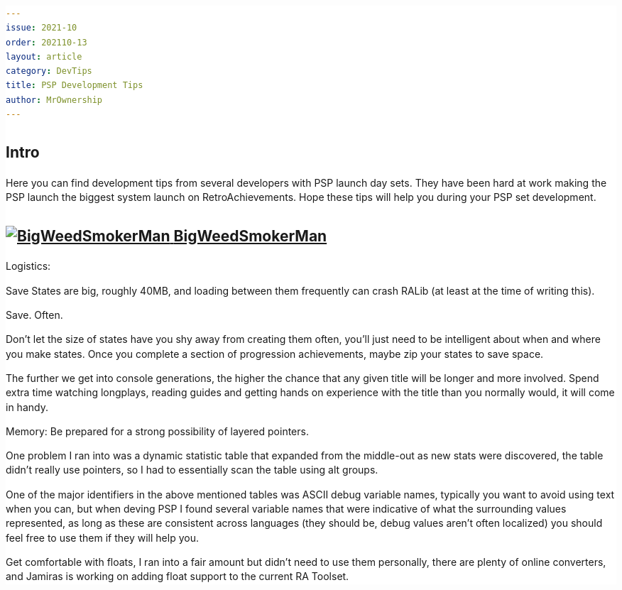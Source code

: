 ```yaml
---
issue: 2021-10
order: 202110-13
layout: article
category: DevTips
title: PSP Development Tips
author: MrOwnership
---
```


## Intro

Here you can find development tips from several developers with PSP launch day sets. They have been hard at work making the PSP launch the biggest system launch on RetroAchievements. Hope these tips will help you during your PSP set development.

## <a href="https://retroachievements.org/user/BigWeedSmokerMan" target="_blank" rel="noopener"> <img class="gameicon" src="https://retroachievements.org/UserPic/BigWeedSmokerMan.png" alt="BigWeedSmokerMan"> <span>BigWeedSmokerMan</span></a>
Logistics:

Save States are big, roughly 40MB, and loading between them frequently can crash RALib (at least at the time of writing this). 

Save. Often.

Don’t let the size of states have you shy away from creating them often, you’ll just need to be intelligent about when and where you make states. Once you complete a section of progression achievements, maybe zip your states to save space.

The further we get into console generations, the higher the chance that any given title will be longer and more involved. Spend extra time watching longplays, reading guides and getting hands on experience with the title than you normally would, it will come in handy. 

Memory:
Be prepared for a strong possibility of layered pointers. 

One problem I ran into was a dynamic statistic table that expanded from the middle-out as new stats were discovered, the table didn’t really use pointers, so I had to essentially scan the table using alt groups. 

One of the major identifiers in the above mentioned tables was ASCII debug variable names, typically you want to avoid using text when you can, but when deving PSP I found several variable names that were indicative of what the surrounding values represented, as long as these are consistent across languages (they should be, debug values aren’t often localized) you should feel free to use them if they will help you. 

Get comfortable with floats, I ran into a fair amount but didn’t need to use them personally, there are plenty of online converters, and Jamiras is working on adding float support to the current RA Toolset. 

